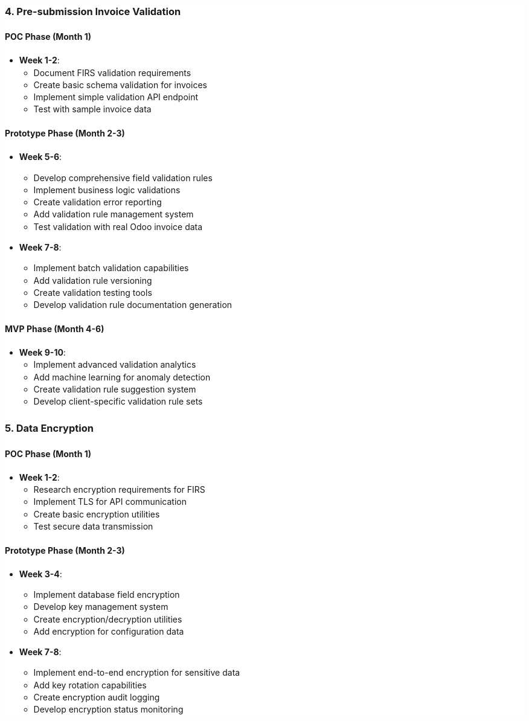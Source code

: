 ### 4. Pre-submission Invoice Validation

#### POC Phase (Month 1)
- **Week 1-2**:
  - Document FIRS validation requirements
  - Create basic schema validation for invoices
  - Implement simple validation API endpoint
  - Test with sample invoice data

#### Prototype Phase (Month 2-3)
- **Week 5-6**:
  - Develop comprehensive field validation rules
  - Implement business logic validations
  - Create validation error reporting
  - Add validation rule management system
  - Test validation with real Odoo invoice data

- **Week 7-8**:
  - Implement batch validation capabilities
  - Add validation rule versioning
  - Create validation testing tools
  - Develop validation rule documentation generation

#### MVP Phase (Month 4-6)
- **Week 9-10**:
  - Implement advanced validation analytics
  - Add machine learning for anomaly detection
  - Create validation rule suggestion system
  - Develop client-specific validation rule sets

### 5. Data Encryption

#### POC Phase (Month 1)
- **Week 1-2**:
  - Research encryption requirements for FIRS
  - Implement TLS for API communication
  - Create basic encryption utilities
  - Test secure data transmission

#### Prototype Phase (Month 2-3)
- **Week 3-4**:
  - Implement database field encryption
  - Develop key management system
  - Create encryption/decryption utilities
  - Add encryption for configuration data

- **Week 7-8**:
  - Implement end-to-end encryption for sensitive data
  - Add key rotation capabilities
  - Create encryption audit logging
  - Develop encryption status monitoring
